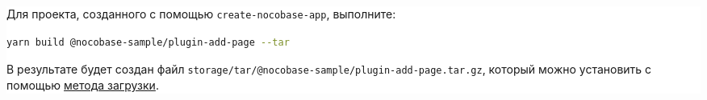 Для проекта, созданного с помощью `create-nocobase-app`, выполните:

```bash
yarn build @nocobase-sample/plugin-add-page --tar
```

В результате будет создан файл `storage/tar/@nocobase-sample/plugin-add-page.tar.gz`, который можно установить с помощью [метода загрузки](/welcome/getting-started/plugin).
